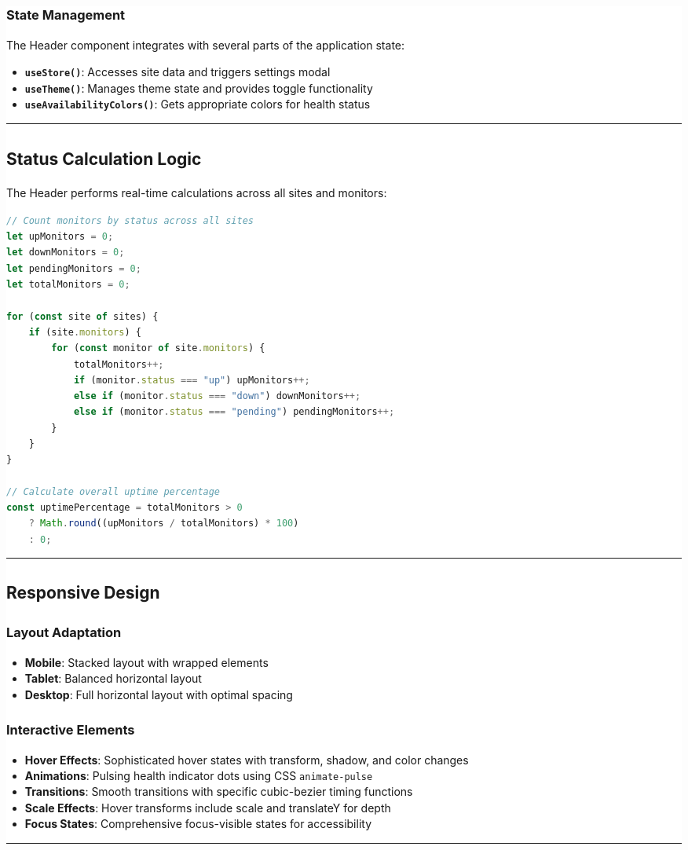 ### State Management

The Header component integrates with several parts of the application state:

- **`useStore()`**: Accesses site data and triggers settings modal
- **`useTheme()`**: Manages theme state and provides toggle functionality
- **`useAvailabilityColors()`**: Gets appropriate colors for health status

---

## Status Calculation Logic

The Header performs real-time calculations across all sites and monitors:

```typescript
// Count monitors by status across all sites
let upMonitors = 0;
let downMonitors = 0; 
let pendingMonitors = 0;
let totalMonitors = 0;

for (const site of sites) {
    if (site.monitors) {
        for (const monitor of site.monitors) {
            totalMonitors++;
            if (monitor.status === "up") upMonitors++;
            else if (monitor.status === "down") downMonitors++;
            else if (monitor.status === "pending") pendingMonitors++;
        }
    }
}

// Calculate overall uptime percentage
const uptimePercentage = totalMonitors > 0 
    ? Math.round((upMonitors / totalMonitors) * 100) 
    : 0;
```

---

## Responsive Design

### Layout Adaptation

- **Mobile**: Stacked layout with wrapped elements
- **Tablet**: Balanced horizontal layout
- **Desktop**: Full horizontal layout with optimal spacing

### Interactive Elements

- **Hover Effects**: Sophisticated hover states with transform, shadow, and color changes
- **Animations**: Pulsing health indicator dots using CSS `animate-pulse`
- **Transitions**: Smooth transitions with specific cubic-bezier timing functions
- **Scale Effects**: Hover transforms include scale and translateY for depth
- **Focus States**: Comprehensive focus-visible states for accessibility

---